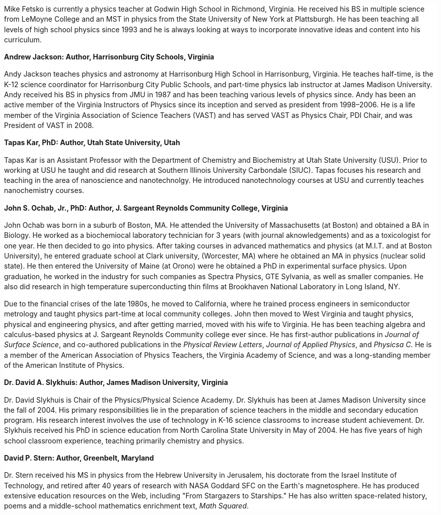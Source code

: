 Mike Fetsko is currently a physics teacher at Godwin High School in Richmond, Virginia. He received his BS in multiple science from LeMoyne College and an MST in physics from the State University of New York at Plattsburgh. He has been teaching all levels of high school physics since 1993 and he is always looking at ways to incorporate innovative ideas and content into his curriculum.

**Andrew Jackson: Author, Harrisonburg City Schools, Virginia**

Andy Jackson teaches physics and astronomy at Harrisonburg High School in Harrisonburg, Virginia. He teaches half-time, is the K-12 science coordinator for Harrisonburg City Public Schools, and part-time physics lab instructor at James Madison University. Andy received his BS in physics from JMU in 1987 and has been teaching various levels of physics since. Andy has been an active member of the Virginia Instructors of Physics since its inception and served as president from 1998–2006. He is a life member of the Virginia Association of Science Teachers (VAST) and has served VAST as Physics Chair, PDI Chair, and was President of VAST in 2008.

**Tapas Kar, PhD: Author, Utah State University, Utah**

Tapas Kar is an Assistant Professor with the Department of Chemistry and Biochemistry at Utah State University (USU). Prior to working at USU he taught and did research at Southern Illinois University Carbondale (SIUC). Tapas focuses his research and teaching in the area of nanoscience and nanotechnolgy. He introduced nanotechnology courses at USU and currently teaches nanochemistry courses.

**John S. Ochab, Jr., PhD: Author, J. Sargeant Reynolds Community College, Virginia**

John Ochab was born in a suburb of Boston, MA. He attended the University of Massachusetts (at Boston) and obtained a BA in Biology. He worked as a biochemiocal laboratory technician for 3 years (with journal aknowledgements) and as a toxicologist for one year. He then decided to go into physics. After taking courses in advanced mathematics and physics (at M.I.T. and at Boston University), he entered graduate school at Clark university, (Worcester, MA) where he obtained an MA in physics (nuclear solid state). He then entered the University of Maine (at Orono) were he obtained a PhD in experimental surface physics. Upon graduation, he worked in the industry for such companies as Spectra Physics, GTE Sylvania, as well as smaller companies. He also did research in high temperature superconducting thin films at Brookhaven National Laboratory in Long Island, NY.

Due to the financial crises of the late 1980s, he moved to California, where he trained process engineers in semiconductor metrology and taught physics part-time at local community colleges. John then moved to West Virginia and taught physics, physical and engineering physics, and after getting married, moved with his wife to Virginia. He has been teaching algebra and calculus-based physics at J. Sargeant Reynolds Community college ever since. He has first-author publications in _Journal of Surface Science_, and co-authored publications in the _Physical Review Letters_, _Journal of Applied Physics_, and _Physicsa C._ He is a member of the American Association of Physics Teachers, the Virginia Academy of Science, and was a long-standing member of the American Institute of Physics.

**Dr. David A. Slykhuis: Author, James Madison University, Virginia**

Dr. David Slykhuis is Chair of the Physics/Physical Science Academy. Dr. Slykhuis has been at James Madison University since the fall of 2004. His primary responsibilities lie in the preparation of science teachers in the middle and secondary education program. His research interest involves the use of technology in K-16 science classrooms to increase student achievement. Dr. Slykhuis received his PhD in science education from North Carolina State University in May of 2004. He has five years of high school classroom experience, teaching primarily chemistry and physics.

**David P. Stern: Author, Greenbelt, Maryland**

Dr. Stern received his MS in physics from the Hebrew University in Jerusalem, his doctorate from the Israel Institute of Technology, and retired after 40 years of research with NASA Goddard SFC on the Earth's magnetosphere. He has produced extensive education resources on the Web, including "From Stargazers to Starships." He has also written space-related history, poems and a middle-school mathematics enrichment text, _Math Squared_.
